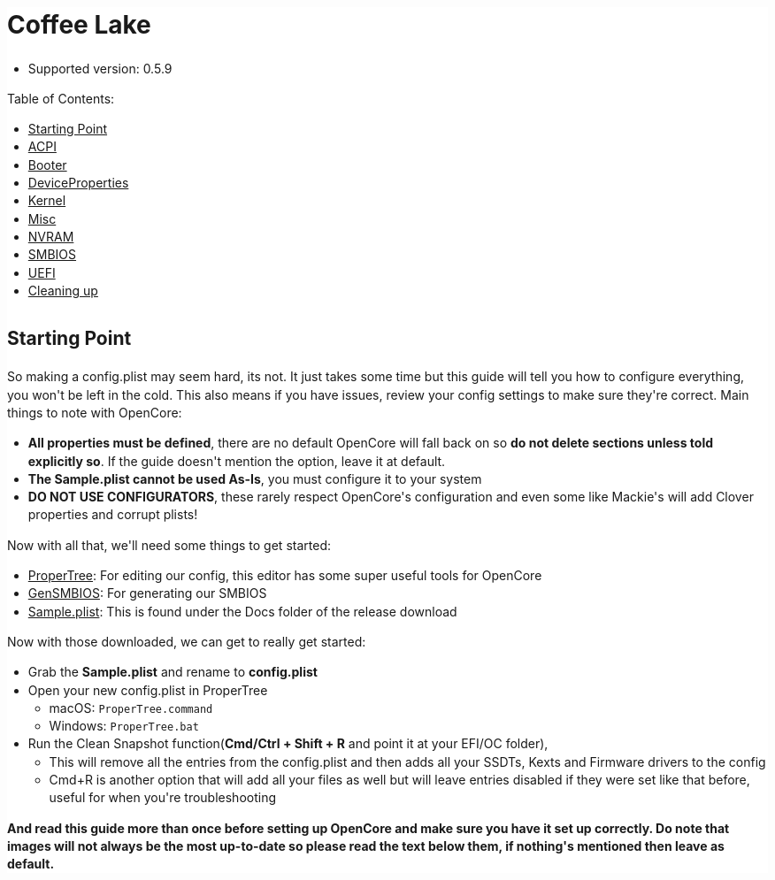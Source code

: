 # Coffee Lake

* Supported version: 0.5.9

Table of Contents:

* [Starting Point](/OpenCore/config-laptop.plist/coffee-lake.md#starting-point)
* [ACPI](/OpenCore/config-laptop.plist/coffee-lake.md#acpi)
* [Booter](/OpenCore/config-laptop.plist/coffee-lake.md#booter)
* [DeviceProperties](/OpenCore/config-laptop.plist/coffee-lake.md#deviceproperties)
* [Kernel](/OpenCore/config-laptop.plist/coffee-lake.md#kernel)
* [Misc](/OpenCore/config-laptop.plist/coffee-lake.md#misc)
* [NVRAM](/OpenCore/config-laptop.plist/coffee-lake.md#nvram)
* [SMBIOS](/OpenCore/config-laptop.plist/coffee-lake.md#platforminfo)
* [UEFI](/OpenCore/config-laptop.plist/coffee-lake.md#uefi)
* [Cleaning up](/OpenCore/config-laptop.plist/coffee-lake.md#cleaning-up)

## Starting Point

So making a config.plist may seem hard, its not. It just takes some time but this guide will tell you how to configure everything, you won't be left in the cold. This also means if you have issues, review your config settings to make sure they're correct. Main things to note with OpenCore:

* **All properties must be defined**, there are no default OpenCore will fall back on so **do not delete sections unless told explicitly so**. If the guide doesn't mention the option, leave it at default.
* **The Sample.plist cannot be used As-Is**, you must configure it to your system
* **DO NOT USE CONFIGURATORS**, these rarely respect OpenCore's configuration and even some like Mackie's will add Clover properties and corrupt plists!

Now with all that, we'll need some things to get started:

* [ProperTree](https://github.com/corpnewt/ProperTree): For editing our config, this editor has some super useful tools for OpenCore
* [GenSMBIOS](https://github.com/corpnewt/GenSMBIOS): For generating our SMBIOS
* [Sample.plist](https://github.com/acidanthera/OpenCorePkg/releases): This is found under the Docs folder of the release download

Now with those downloaded, we can get to really get started:

* Grab the **Sample.plist** and rename to **config.plist**
* Open your new config.plist in ProperTree
  * macOS: `ProperTree.command`
  * Windows: `ProperTree.bat`
* Run the Clean Snapshot function(**Cmd/Ctrl + Shift + R** and point it at your EFI/OC folder),
  * This will remove all the entries from the config.plist and then adds all your SSDTs, Kexts and Firmware drivers to the config
  * Cmd+R is another option that will add all your files as well but will leave entries disabled if they were set like that before, useful for when you're troubleshooting

**And read this guide more than once before setting up OpenCore and make sure you have it set up correctly. Do note that images will not always be the most up-to-date so please read the text below them, if nothing's mentioned then leave as default.**
